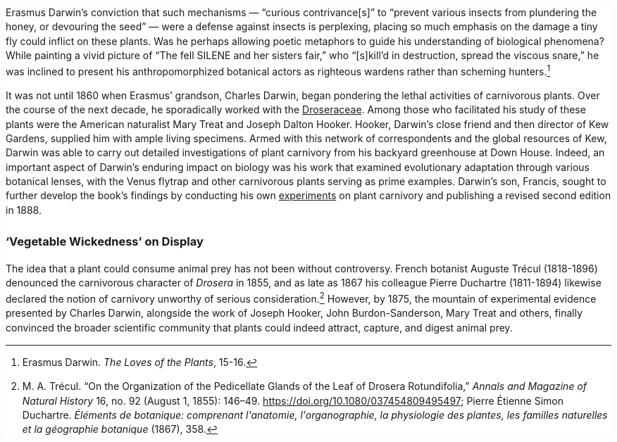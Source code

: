<param ve-compare url="https://www.biodiversitylibrary.org/pageimage/55098696" label="Botanic Garden" attribution="BHL" license="No Known Copyright">

Erasmus Darwin’s conviction that such mechanisms — “curious contrivance[s]” to “prevent various insects from plundering the honey, or devouring the seed” — were a defense against insects is perplexing, placing so much emphasis on the damage a tiny fly could inflict on these plants. Was he perhaps allowing poetic metaphors to guide his understanding of biological phenomena? While painting a vivid picture of “The fell SILENE and her sisters fair,” who “[s]kill’d in destruction, spread the viscous snare,” he was inclined to present his anthropomorphized botanical actors as righteous wardens rather than scheming hunters.[^ref21]
<param ve-image label="Erasmus Darwin's contemporary Sydenham Edwards (1768-1819) published this widely circulated engraving in the popular Curtis's Botanical Magazine, 1804." region="-626,331,3134,2440" attribution="BHL via Missouri Botanical Garden, Peter H. Raven Library" license="public domain" url="https://www.biodiversitylibrary.org/pageimage/471202">
<param ve-image label="Natural history illustrator Sydenham Edwards was the first to note that the spines of Dionaea's leaves were the only sensitive parts of the plant." region="-621,356,3105,2418" attribution="BHL via Missouri Botanical Garden, Peter H. Raven Library" license="public domain" url="https://www.biodiversitylibrary.org/pageimage/471203">

It was not until 1860 when Erasmus’ grandson, Charles Darwin, began pondering the lethal activities of carnivorous plants. Over the course of the next decade, he sporadically worked with the [Droseraceae](https://powo.science.kew.org/taxon/urn:lsid:ipni.org:names:77126644-1). Among those who facilitated his study of these plants were the American naturalist <span eid="Q6780853">Mary Treat</span> and Joseph Dalton Hooker. Hooker, Darwin’s close friend and then director of Kew Gardens, supplied him with ample living specimens. Armed with this network of correspondents and the global resources of Kew, Darwin was able to carry out detailed investigations of plant carnivory from his backyard greenhouse at Down House.  Indeed, an important aspect of Darwin’s enduring impact on biology was his work that examined evolutionary adaptation through various botanical lenses, with the Venus flytrap and other carnivorous plants serving as prime examples. Darwin’s son, Francis, sought to further develop the book’s findings by conducting his own [experiments](https://www.darwinproject.ac.uk/commentary/life-sciences/dipsacus-and-drosera-frank-s-favourite-carnivores) on plant carnivory and publishing a revised second edition in 1888.
<param ve-entity eid="Q188617" title="Kew Gardens">
<param ve-entity eid="Q3038318" title="Down House"> 
<param ve-knightlab-timeline source="1Hmhbx0rEUdgxkbwUs5TMjhjopCpeUOR_oUe0rEvapcc&" timenav-position="bottom" hash-bookmark="false" initial-zoom="1" height="680">

### ‘Vegetable Wickedness’ on Display
The idea that a plant could consume animal prey has not been without controversy. French botanist Auguste Trécul (1818-1896) denounced the carnivorous character of *Drosera* in 1855, and as late as 1867 his colleague Pierre Duchartre (1811-1894) likewise declared the notion of carnivory unworthy of serious consideration.[^ref22] However, by 1875, the mountain of experimental evidence presented by Charles Darwin, alongside the work of Joseph Hooker, John Burdon-Sanderson, Mary Treat and others, finally convinced the broader scientific community that plants could indeed <span data-click-image-zoomto="1971,916,1419,1135">attract</span>, <span data-click-image-zoomto="2099,2439,1000,779">capture</span>, and digest <span data-click-image-zoomto="3378,1086,1140,911">animal prey</span>.
<param ve-image label="This dramatized incarnation of the Venus flytrap features a tangle of flowers, ignored by potential pollinators as they appear to throw themselves into its maws. T. Green, The universal herbal (1817)." description="Dracontium pertusum and Dionaea muscipula" attribution="Artstor via Wellcome Collection" license="CC BY 4.0" fit="cover" url="https://user-images.githubusercontent.com/72099600/126911356-3efc8a75-c783-47d8-a97e-c8f7fb61ce6b.jpg">
<param ve-image label="An unusually chaste illustration of the Venus flytrap, when compared to lionized contemporary images. Ventenat, É. P. and Pierre Joseph Redouté. Jardin de La Malmaison (1803)." attribution="BHL via Smithsonian Libraries" description="illustration of flytrap" license="public domain" url="https://www.biodiversitylibrary.org/pageimage/43441942">


[^ref1]:  Hooker’s term “vegetable sportsmen” alludes to the various traps, lures, and devices that the plants deploy to catch their animal prey. Joseph Dalton Hooker. *Report of the British Association for the Advancement of Science*. Vol. 44. (London, 1875). https://www.biodiversitylibrary.org/item/94451.
[^ref2]: Carl Linnaeus. *Systema vegetabilium: secundum classes, ordines, genera, species cum characteribus et differentiis* (Dieterich, 1774), 335; Charles Darwin. *Insectivorous Plants* (London: John Murray, 1875), 286.
[^ref3]: E. Charles Nelson. *Aphrodite’s Mousetrap: A Biography of Venus’s Flytrap with Facsimiles of an Original Pamphlet and the Manuscripts of John Ellis*. (Aberystwyth, Wales: Published by Boethius Press in association with Bentham-Moxon Trust and the Linnean Society, 1990), 26-7.
[^ref4]: Linnaeus’ response is not known, and it seems likely that the letter from Collinson did not reach him. E. Charles Nelson. *Aphrodite’s Mousetrap*, 22. 
[^ref5]: Peter Collinson to John Bartram. 30 June 1764. Bartram Papers BP 3:8: ms in Historical Society of Pennsylvania, quoted in E. Charles Nelson, *Aphrodite’s Mousetrap*, 129-130.
[^ref6]: Hallock, Thomas. “Male Pleasure and the Genders of Eighteenth-Century Botanic Exchange: A Garden Tour.” *The William and Mary Quarterly* 62, no. 4 (2005): 697–718. https://doi.org/10.2307/3491445.
[^ref7]: The summer of 2021 even witnessed the release of an empowering ballad by pop artist MARINA that subverts the plant's bawdy origins and pays homage to the creature features it inspired throughout the twentieth century, in a testament to the enduring legacy of the Venus flytrap in popular culture. MARINA - Venus Fly Trap (Official Music Video), 2021. https://www.youtube.com/watch?v=F1JTlnHGa90.
[^ref8]: After the Revolutionary War broke out in North America, Young relocated his business interests to France, publishing his *Catalogue d’Arbres Arbustes et Plantes Herbacées d’Amerique* in 1783. Two years later, he fell down a river bank and drowned while plant collecting in Gunpowder Creek, Maryland. 
[^ref9]: John Ellis. “Letter 23 September 1768, London to Carl Linnaeus.” Accessed November 29, 2020. http://urn.kb.se/resolve?urn=urn:nbn:se:alvin:portal:record-232608.
[^ref10]: Carl Linnaeus. “Letter 16 October 1768, Uppsala to John Ellis, London.” Accessed November 25, 2020. http://urn.kb.se/resolve?urn=urn:nbn:se:alvin:portal:record-232596.
[^ref11]: John Ellis to David Skene, “Grays Inn Sept 24. 1768”: ms in The Library, University of Aberdeen (AVL MS 38/109), quoted in E. Charles Nelson. *Aphrodite’s Mousetrap*, 37. 
[^ref12]: John Ellis. *Directions for Bringing over Seeds and Plants, from the East-Indies and Other Distant Countries, in a State of Vegetation: Together with a Catalogue of Such Foreign Plants. To Which Is Added, the Figure and Botanical Description of a New Sensitive Plant, Called Dionaea Muscipula: Or, Venus’s Fly-Trap*. (London: Printed and sold by L. Davis, 1770), 37.
[^ref13]: John Ellis. “Letter 23 September 1768, London to Carl Linnaeus.” Accessed November 29, 2020. http://urn.kb.se/resolve?urn=urn:nbn:se:alvin:portal:record-232608.
[^ref14]: Carl Linnaeus. “Letter 21 November 1768, Uppsala to Nicolaas Laurens Burman, Amsterdam.” Accessed 25 April 2021. http://urn.kb.se/resolve?urn=urn:nbn:se:alvin:portal:record-232622.
[^ref15]: James Gordon. “Letter 30 September 1772, London to Carl Linnaeus, Uppsala.” Accessed 31 January 2022. http://urn.kb.se/resolve?urn=urn:nbn:se:alvin:portal:record-233238.
[^ref16]: Thomas Jefferson. “Dionaea Muscipula - Venus Flytrap | Thomas Jefferson’s Monticello.” Accessed 5 April 2021. https://www.monticello.org/site/research-and-collections/dionaea-muscipula-venus-flytrap#footnote2_d6l1jms.
[^ref17]: Charles Darwin. *Darwin Correspondence Project*, “Letter no. 2996” Accessed 2 August 2021, https://www.darwinproject.ac.uk/letter/DCP-LETT-2996.xml 
[^ref18]: Charles Darwin. *Insectivorous Plants*, 286. 
[^ref19]: Erasmus Darwin. *The Botanic Garden. A Poem in Two Parts. Pt. I Containing the Economy of Vegetation. Pt. 2. The Loves of the Plants. With Philosophical Notes. The third edition*. (London : Printed for J. Johnson, 1794-5), 15-16. https://www.biodiversitylibrary.org/item/242268.
[^ref20]: Erasmus Darwin. *The Loves of the Plants*, 15-16, 24.
[^ref21]: Erasmus Darwin. *The Loves of the Plants*, 15-16.
[^ref22]: M. A. Trécul. “On the Organization of the Pedicellate Glands of the Leaf of Drosera Rotundifolia,” *Annals and Magazine of Natural History* 16, no. 92 (August 1, 1855): 146–49. https://doi.org/10.1080/037454809495497; Pierre Étienne Simon Duchartre. *Éléments de botanique: comprenant l'anatomie, l'organographie, la physiologie des plantes, les familles naturelles et la géographie botanique* (1867), 358.
[^ref23]: Youngsteadt, Elsa, Rebecca E. Irwin, Alison Fowler, Matthew A. Bertone, Sara June Giacomini, Michael Kunz, Dale Suiter, and Clyde E. Sorenson. “Venus Flytrap Rarely Traps Its Pollinators.” *The American Naturalist* 191, no. 4 (April 1, 2018): 539–46. https://doi.org/10.1086/696124.
[^ref24]: Sophia Prior. *Carnivorous Plants and “the Man Eating Tree.”* Chicago: Field Museum of Natural History (1939). https://www.biodiversitylibrary.org/item/25206.
[^ref25]: H.G. Wells, “The Flowering of the Strange Orchid,” in *The Stolen Bacillus and Other Incidents* (Macmillan and Company, limited, 1920), 17-35.